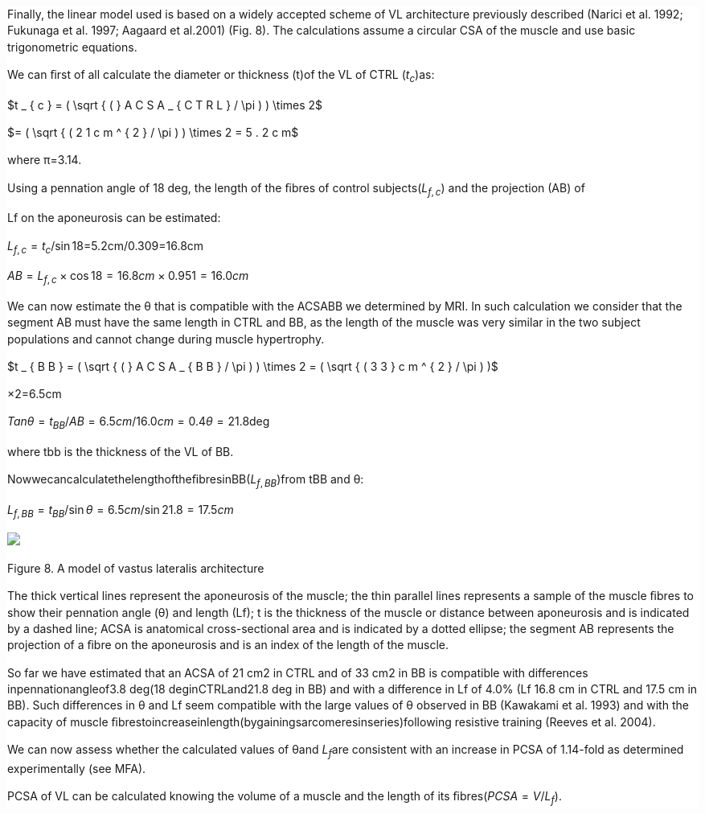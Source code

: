 Finally, the linear model used is based on a widely accepted scheme of VL architecture previously described (Narici et al. 1992; Fukunaga et al. 1997; Aagaard et al.2001) (Fig. 8). The calculations assume a circular CSA of the muscle and use basic trigonometric equations.

We can ﬁrst of all calculate the diameter or thickness (t)of the VL of CTRL $( t _ { c } )$as:

$t _ { c } = ( \sqrt { ( } A C S A _ { C T R L } / \pi ) ) \times 2$

$= ( \sqrt { ( 2 1 c m ^ { 2 } / \pi ) ) \times 2 = 5 . 2 c m$

where π=3.14.

Using a pennation angle of 18 deg, the length of the ﬁbres of control subjects$( L _ { f , c } )$ and the projection (AB) of

Lf on the aponeurosis can be estimated:

$L _ { f , c } = t _ { c } / \sin$18=5.2cm/0.309=16.8cm

$A B = L _ { f , c } \times \cos 1 8 = 1 6 . 8 c m \times 0 . 9 5 1 = 1 6 . 0 c m$

We can now estimate the θ that is compatible with the ACSABB we determined by MRI. In such calculation we consider that the segment AB must have the same length in CTRL and BB, as the length of the muscle was very similar in the two subject populations and cannot change during muscle hypertrophy.

$t _ { B B } = ( \sqrt { ( } A C S A _ { B B } / \pi ) ) \times 2 = ( \sqrt { ( 3 3 } c m ^ { 2 } / \pi ) )$

×2=6.5cm

$T a n \theta = t _ { B B } / A B = 6 . 5 c m / 1 6 . 0 c m = 0 . 4 \theta = 2 1 . 8$deg

where tbb is the thickness of the VL of BB.

NowwecancalculatethelengthoftheﬁbresinBB$( L _ { f , B B } )$from tBB and θ:

$L _ { f , B B } = t _ { B B } / \sin \theta = 6 . 5 c m / \sin 2 1 . 8 = 1 7 . 5 c m$


![](https://web-api.textin.com/ocr_image/external/c8f1359ad19f60c9.jpg)

Figure 8. A model of vastus lateralis architecture

The thick vertical lines represent the aponeurosis of the muscle; the thin parallel lines represents a sample of the muscle ﬁbres to show their pennation angle (θ) and length (Lf); t is the thickness of the muscle or distance between aponeurosis and is indicated by a dashed line; ACSA is anatomical cross-sectional area and is indicated by a dotted ellipse; the segment AB represents the projection of a ﬁbre on the aponeurosis and is an index of the length of the muscle.

So far we have estimated that an ACSA of 21 cm2 in CTRL and of 33 cm2 in BB is compatible with differences inpennationangleof3.8 deg(18 deginCTRLand21.8 deg in BB) and with a difference in Lf of 4.0% (Lf 16.8 cm in CTRL and 17.5 cm in BB). Such differences in θ and Lf seem compatible with the large values of θ observed in BB (Kawakami et al. 1993) and with the capacity of muscle ﬁbrestoincreaseinlength(bygainingsarcomeresinseries)following resistive training (Reeves et al. 2004).

We can now assess whether the calculated values of θand $L _ { f }$are consistent with an increase in PCSA of 1.14-fold as determined experimentally (see MFA).

PCSA of VL can be calculated knowing the volume of a muscle and the length of its ﬁbres$( P C S A = V / L _ { f } ) .$

